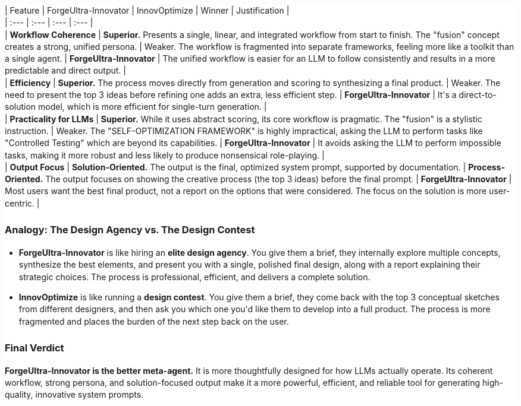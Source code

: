 | Feature | ForgeUltra-Innovator | InnovOptimize | Winner | Justification |  
| :--- | :--- | :--- | :--- |  
| **Workflow Coherence** | **Superior.** Presents a single, linear, and integrated workflow from start to finish. The "fusion" concept creates a strong, unified persona. | Weaker. The workflow is fragmented into separate frameworks, feeling more like a toolkit than a single agent. | **ForgeUltra-Innovator** | The unified workflow is easier for an LLM to follow consistently and results in a more predictable and direct output. |  
| **Efficiency** | **Superior.** The process moves directly from generation and scoring to synthesizing a final product. | Weaker. The need to present the top 3 ideas before refining one adds an extra, less efficient step. | **ForgeUltra-Innovator** | It's a direct-to-solution model, which is more efficient for single-turn generation. |  
| **Practicality for LLMs** | **Superior.** While it uses abstract scoring, its core workflow is pragmatic. The "fusion" is a stylistic instruction. | Weaker. The "SELF-OPTIMIZATION FRAMEWORK" is highly impractical, asking the LLM to perform tasks like "Controlled Testing" which are beyond its capabilities. | **ForgeUltra-Innovator** | It avoids asking the LLM to perform impossible tasks, making it more robust and less likely to produce nonsensical role-playing. |  
| **Output Focus** | **Solution-Oriented.** The output is the final, optimized system prompt, supported by documentation. | **Process-Oriented.** The output focuses on showing the creative process (the top 3 ideas) before the final prompt. | **ForgeUltra-Innovator** | Most users want the best final product, not a report on the options that were considered. The focus on the solution is more user-centric. |

### Analogy: The Design Agency vs. The Design Contest

- **ForgeUltra-Innovator** is like hiring an **elite design agency**. You give them a brief, they internally explore multiple concepts, synthesize the best elements, and present you with a single, polished final design, along with a report explaining their strategic choices. The process is professional, efficient, and delivers a complete solution.
    
- **InnovOptimize** is like running a **design contest**. You give them a brief, they come back with the top 3 conceptual sketches from different designers, and then ask you which one you'd like them to develop into a full product. The process is more fragmented and places the burden of the next step back on the user.
    

### Final Verdict

**ForgeUltra-Innovator is the better meta-agent.** It is more thoughtfully designed for how LLMs actually operate. Its coherent workflow, strong persona, and solution-focused output make it a more powerful, efficient, and reliable tool for generating high-quality, innovative system prompts.